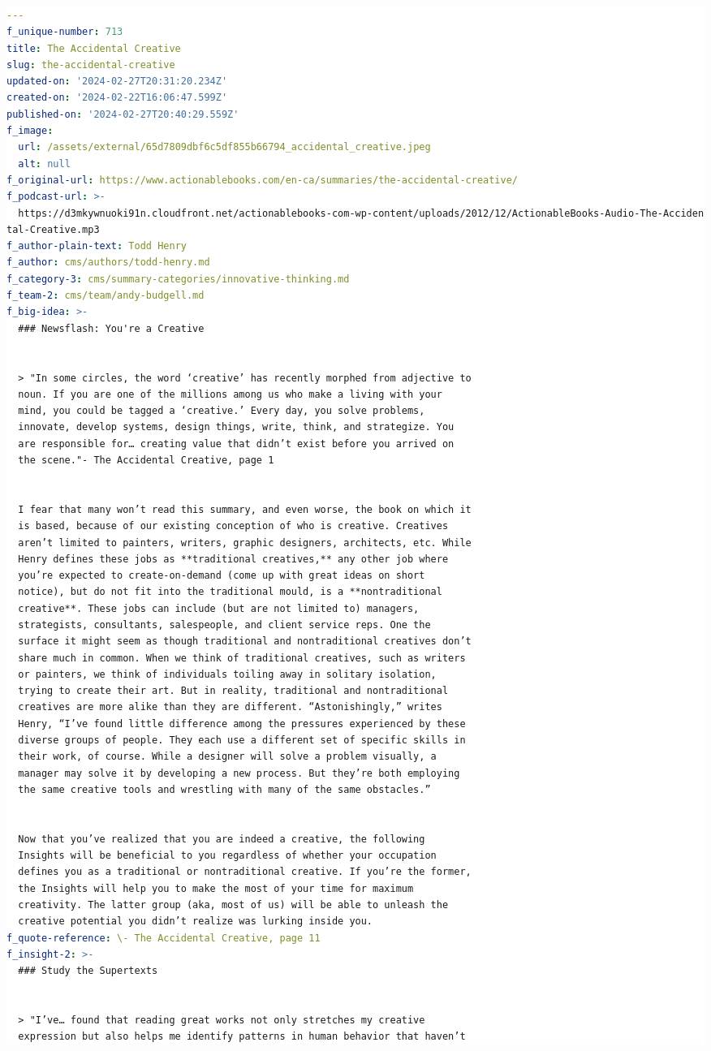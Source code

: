 ```yaml
---
f_unique-number: 713
title: The Accidental Creative
slug: the-accidental-creative
updated-on: '2024-02-27T20:31:20.234Z'
created-on: '2024-02-22T16:06:47.599Z'
published-on: '2024-02-27T20:40:29.559Z'
f_image:
  url: /assets/external/65d7809dbf6c5df855b66794_accidental_creative.jpeg
  alt: null
f_original-url: https://www.actionablebooks.com/en-ca/summaries/the-accidental-creative/
f_podcast-url: >-
  https://d3mkywnuoki91n.cloudfront.net/actionablebooks-com-wp-content/uploads/2012/12/ActionableBooks-Audio-The-Accidental-Creative.mp3
f_author-plain-text: Todd Henry
f_author: cms/authors/todd-henry.md
f_category-3: cms/summary-categories/innovative-thinking.md
f_team-2: cms/team/andy-budgell.md
f_big-idea: >-
  ### Newsflash: You're a Creative


  > "In some circles, the word ‘creative’ has recently morphed from adjective to
  noun. If you are one of the millions among us who make a living with your
  mind, you could be tagged a ‘creative.’ Every day, you solve problems,
  innovate, develop systems, design things, write, think, and strategize. You
  are responsible for… creating value that didn’t exist before you arrived on
  the scene."- The Accidental Creative, page 1


  I fear that many won’t read this summary, and even worse, the book on which it
  is based, because of our existing conception of who is creative. Creatives
  aren’t limited to painters, writers, graphic designers, architects, etc. While
  Henry defines these jobs as **traditional creatives,** any other job where
  you’re expected to create-on-demand (come up with great ideas on short
  notice), but do not fit into the traditional mould, is a **nontraditional
  creative**. These jobs can include (but are not limited to) managers,
  strategists, consultants, salespeople, and client service reps. One the
  surface it might seem as though traditional and nontraditional creatives don’t
  share much in common. When we think of traditional creatives, such as writers
  or painters, we think of individuals toiling away in solitary isolation,
  trying to create their art. But in reality, traditional and nontraditional
  creatives are more alike than they are different. “Astonishingly,” writes
  Henry, “I’ve found little difference among the pressures experienced by these
  diverse groups of people. They each use a different set of specific skills in
  their work, of course. While a designer will solve a problem visually, a
  manager may solve it by developing a new process. But they’re both employing
  the same creative tools and wrestling with many of the same obstacles.”


  Now that you’ve realized that you are indeed a creative, the following
  Insights will be beneficial to you regardless of whether your occupation
  defines you as a traditional or nontraditional creative. If you’re the former,
  the Insights will help you to make the most of your time for maximum
  creativity. The latter group (aka, most of us) will be able to unleash the
  creative potential you didn’t realize was lurking inside you.
f_quote-reference: \- The Accidental Creative, page 11
f_insight-2: >-
  ### Study the Supertexts


  > "I’ve… found that reading great works not only stretches my creative
  expression but also helps me identify patterns in human behavior that haven’t
```